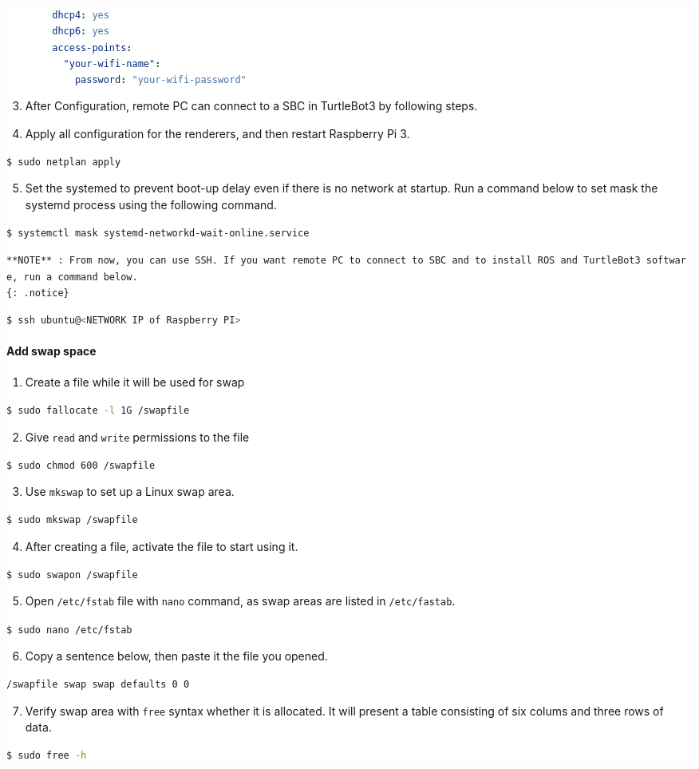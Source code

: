 ```yaml
        dhcp4: yes
        dhcp6: yes
        access-points:
          "your-wifi-name":
            password: "your-wifi-password"
```

3. After Configuration, remote PC can connect to a SBC in TurtleBot3 by following steps.

4. Apply all configuration for the renderers, and then restart Raspberry Pi 3.
```bash
$ sudo netplan apply
```

5. Set the systemed to prevent boot-up delay even if there is no network at startup. Run a command below to set mask the systemd process using the following command.
```bash
$ systemctl mask systemd-networkd-wait-online.service
```
    **NOTE** : From now, you can use SSH. If you want remote PC to connect to SBC and to install ROS and TurtleBot3 software, run a command below.
    {: .notice}
```bash
$ ssh ubuntu@<NETWORK IP of Raspberry PI>
```

#### Add swap space

1. Create a file while it will be used for swap
```bash
$ sudo fallocate -l 1G /swapfile
```

2. Give `read` and `write` permissions to the file
```bash
$ sudo chmod 600 /swapfile
```

3. Use `mkswap` to set up a Linux swap area. 
```bash
$ sudo mkswap /swapfile
```

4. After creating a file, activate the file to start using it. 
```bash
$ sudo swapon /swapfile
```

5. Open `/etc/fstab` file with `nano` command, as swap areas are listed in `/etc/fastab`.
```bash
$ sudo nano /etc/fstab
```

6. Copy a sentence below, then paste it the file you opened.
```
/swapfile swap swap defaults 0 0
```

7. Verify swap area with `free` syntax whether it is allocated. It will present a table consisting of six colums and three rows of data. 
```bash
$ sudo free -h
```
